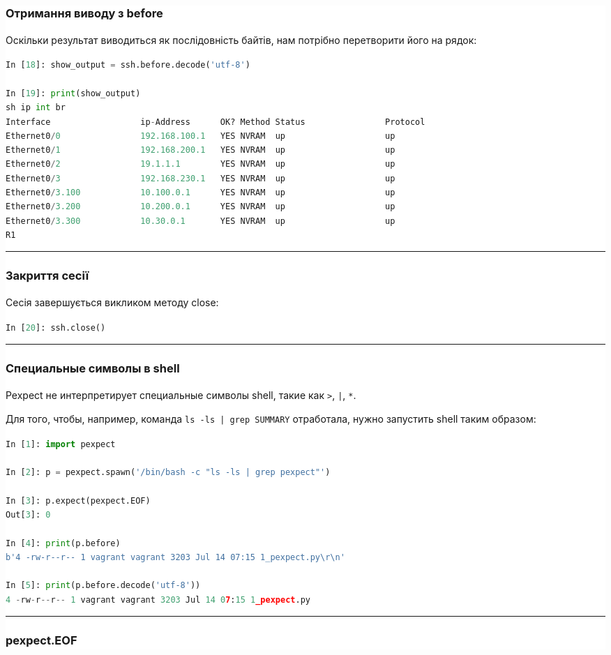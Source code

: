 ### Отримання виводу з before

Оскільки результат виводиться як послідовність байтів, нам потрібно перетворити його на рядок:
```python
In [18]: show_output = ssh.before.decode('utf-8')

In [19]: print(show_output)
sh ip int br
Interface                  ip-Address      OK? Method Status                Protocol
Ethernet0/0                192.168.100.1   YES NVRAM  up                    up
Ethernet0/1                192.168.200.1   YES NVRAM  up                    up
Ethernet0/2                19.1.1.1        YES NVRAM  up                    up
Ethernet0/3                192.168.230.1   YES NVRAM  up                    up
Ethernet0/3.100            10.100.0.1      YES NVRAM  up                    up
Ethernet0/3.200            10.200.0.1      YES NVRAM  up                    up
Ethernet0/3.300            10.30.0.1       YES NVRAM  up                    up
R1
```

---
### Закриття сесії

Сесія завершується викликом методу close:
```python
In [20]: ssh.close()
```

---
### Специальные символы в shell

Pexpect не интерпретирует специальные символы shell, такие как ```>```, ```|```, ```*```.

Для того, чтобы, например, команда ```ls -ls | grep SUMMARY``` отработала, нужно запустить shell таким образом:
```python
In [1]: import pexpect

In [2]: p = pexpect.spawn('/bin/bash -c "ls -ls | grep pexpect"')

In [3]: p.expect(pexpect.EOF)
Out[3]: 0

In [4]: print(p.before)
b'4 -rw-r--r-- 1 vagrant vagrant 3203 Jul 14 07:15 1_pexpect.py\r\n'

In [5]: print(p.before.decode('utf-8'))
4 -rw-r--r-- 1 vagrant vagrant 3203 Jul 14 07:15 1_pexpect.py

```

---
### pexpect.EOF
